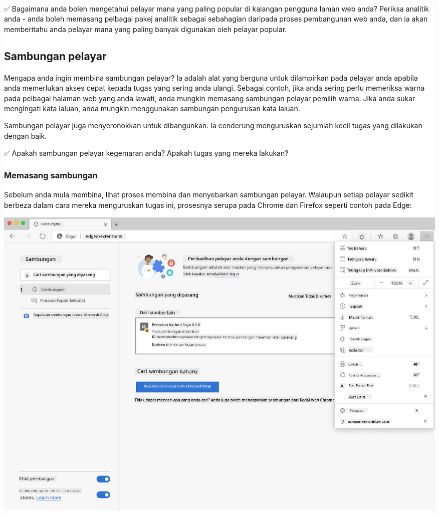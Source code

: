 ✅ Bagaimana anda boleh mengetahui pelayar mana yang paling popular di kalangan pengguna laman web anda? Periksa analitik anda - anda boleh memasang pelbagai pakej analitik sebagai sebahagian daripada proses pembangunan web anda, dan ia akan memberitahu anda pelayar mana yang paling banyak digunakan oleh pelayar popular.

## Sambungan pelayar

Mengapa anda ingin membina sambungan pelayar? Ia adalah alat yang berguna untuk dilampirkan pada pelayar anda apabila anda memerlukan akses cepat kepada tugas yang sering anda ulangi. Sebagai contoh, jika anda sering perlu memeriksa warna pada pelbagai halaman web yang anda lawati, anda mungkin memasang sambungan pelayar pemilih warna. Jika anda sukar mengingati kata laluan, anda mungkin menggunakan sambungan pengurusan kata laluan.

Sambungan pelayar juga menyeronokkan untuk dibangunkan. Ia cenderung menguruskan sejumlah kecil tugas yang dilakukan dengan baik.

✅ Apakah sambungan pelayar kegemaran anda? Apakah tugas yang mereka lakukan?

### Memasang sambungan

Sebelum anda mula membina, lihat proses membina dan menyebarkan sambungan pelayar. Walaupun setiap pelayar sedikit berbeza dalam cara mereka menguruskan tugas ini, prosesnya serupa pada Chrome dan Firefox seperti contoh pada Edge:

![tangkapan skrin pelayar Edge menunjukkan halaman edge://extensions yang terbuka dan menu tetapan yang terbuka](../../../../translated_images/install-on-edge.d68781acaf0b3d3dada8b7507cde7a64bf74b7040d9818baaa9070668e819f90.ms.png)

